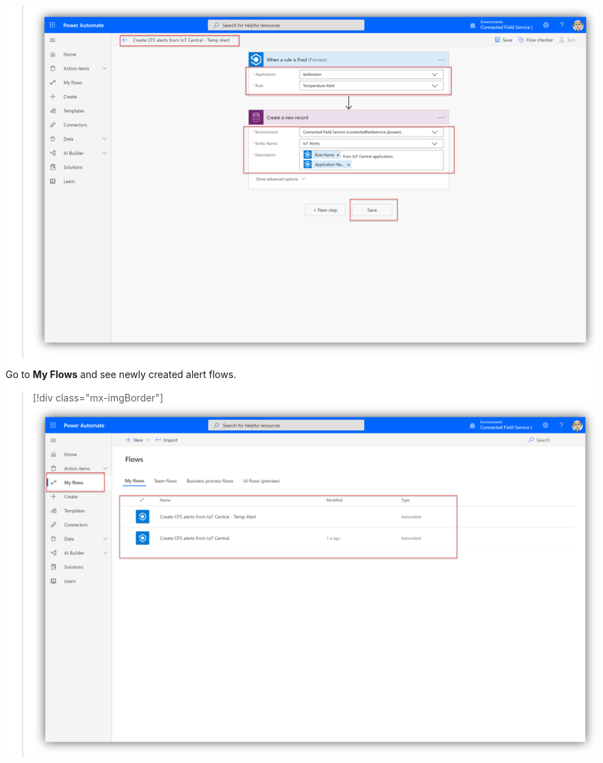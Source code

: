 > ![Screenshot of the Power Automate flow, with all the fields filled out.](./media/cfs-mxchip-19.png)

Go to **My Flows** and see newly created alert flows.

> [!div class="mx-imgBorder"]
> ![Screenshot of Power Automate on the My Flows tab, showing the two newly created alert flows.](./media/cfs-mxchip-20.png)
